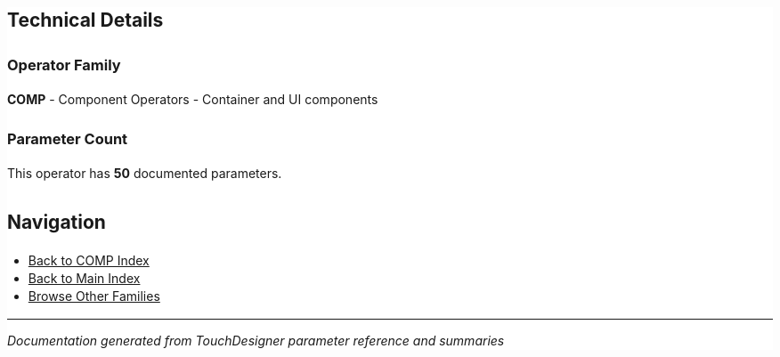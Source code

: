 ## Technical Details

### Operator Family

**COMP** - Component Operators - Container and UI components

### Parameter Count

This operator has **50** documented parameters.

## Navigation

- [Back to COMP Index](../COMP/COMP_INDEX.md)
- [Back to Main Index](../OPERATORS_INDEX.md)
- [Browse Other Families](../OPERATORS_INDEX.md#quick-navigation)

---
*Documentation generated from TouchDesigner parameter reference and summaries*

